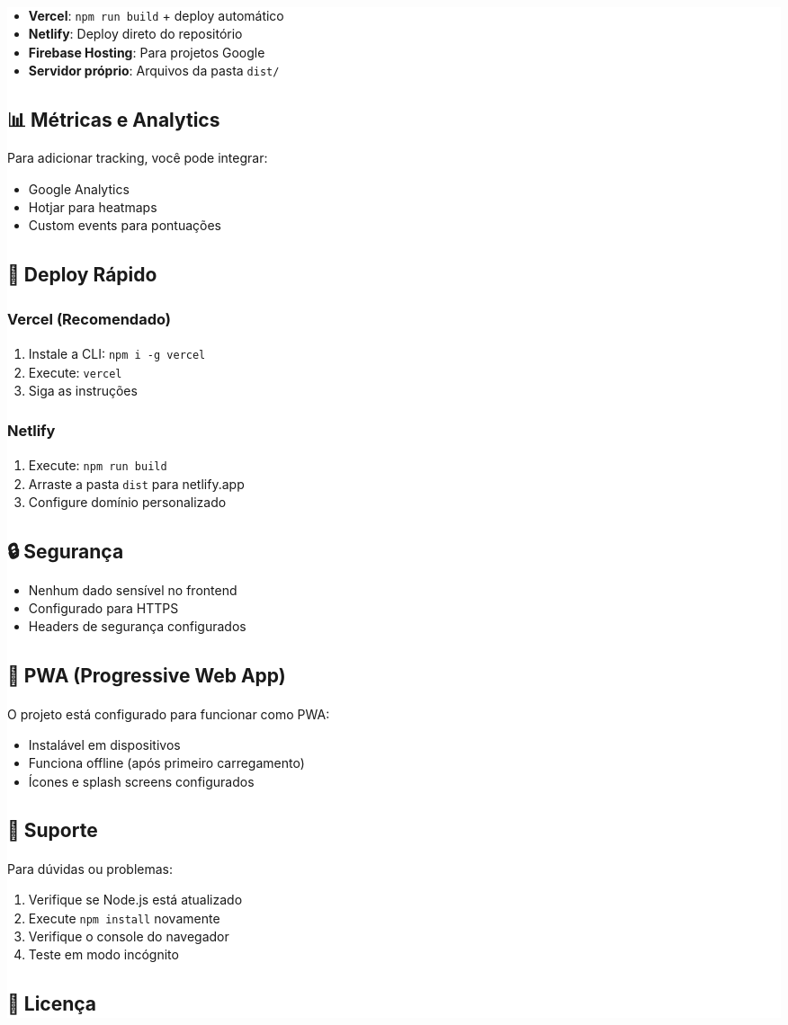 - **Vercel**: `npm run build` + deploy automático
- **Netlify**: Deploy direto do repositório
- **Firebase Hosting**: Para projetos Google
- **Servidor próprio**: Arquivos da pasta `dist/`

## 📊 Métricas e Analytics

Para adicionar tracking, você pode integrar:

- Google Analytics
- Hotjar para heatmaps
- Custom events para pontuações

## 🚀 Deploy Rápido

### Vercel (Recomendado)

1. Instale a CLI: `npm i -g vercel`
2. Execute: `vercel`
3. Siga as instruções

### Netlify

1. Execute: `npm run build`
2. Arraste a pasta `dist` para netlify.app
3. Configure domínio personalizado

## 🔒 Segurança

- Nenhum dado sensível no frontend
- Configurado para HTTPS
- Headers de segurança configurados

## 📱 PWA (Progressive Web App)

O projeto está configurado para funcionar como PWA:

- Instalável em dispositivos
- Funciona offline (após primeiro carregamento)
- Ícones e splash screens configurados

## 🤝 Suporte

Para dúvidas ou problemas:

1. Verifique se Node.js está atualizado
2. Execute `npm install` novamente
3. Verifique o console do navegador
4. Teste em modo incógnito

## 📄 Licença
